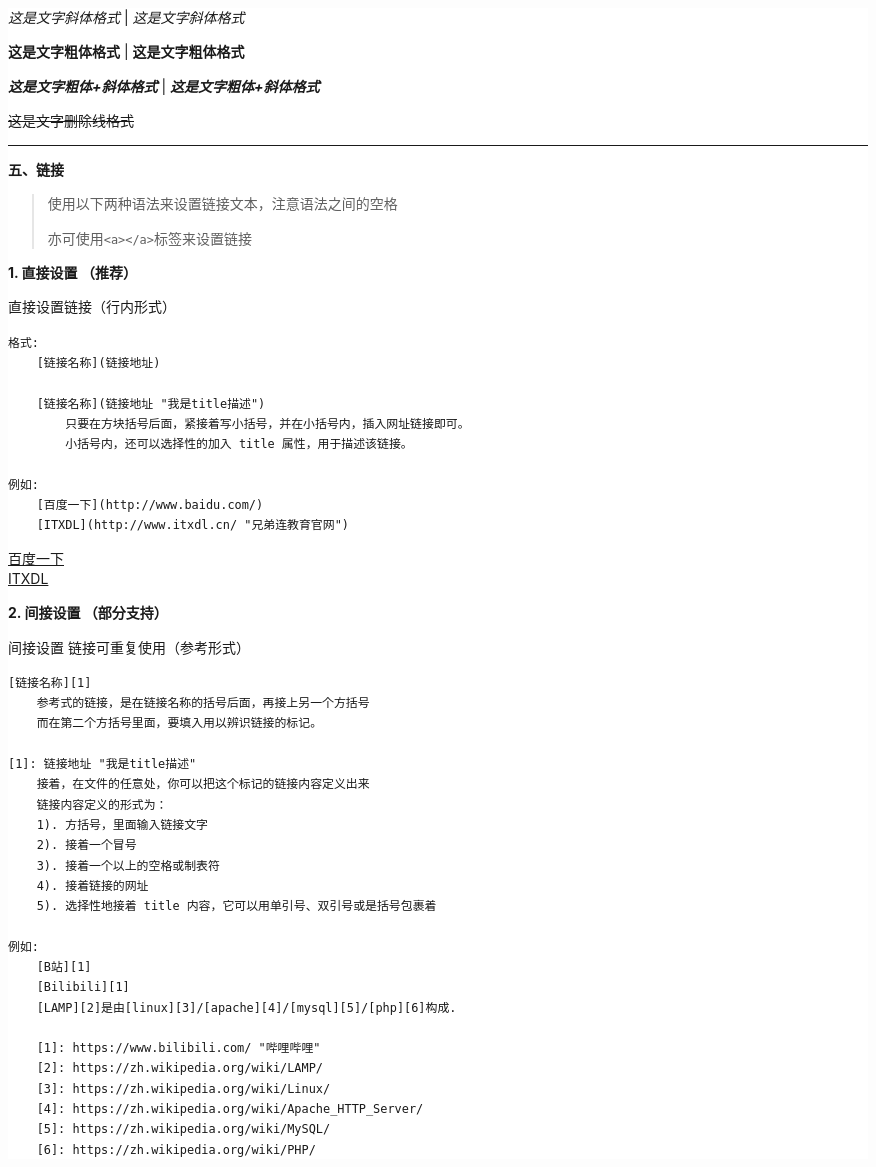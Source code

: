 *这是文字斜体格式*  |  _这是文字斜体格式_

**这是文字粗体格式**  |  __这是文字粗体格式__

***这是文字粗体+斜体格式***  |  ___这是文字粗体+斜体格式___

~~这是文字删除线格式~~

------

**五、链接**

> 使用以下两种语法来设置链接文本，注意语法之间的空格
>
> 亦可使用`<a></a>`标签来设置链接

**1. 直接设置 （推荐）**

直接设置链接（行内形式）

```
格式: 
    [链接名称](链接地址)
    
    [链接名称](链接地址 "我是title描述")
        只要在方块括号后面，紧接着写小括号，并在小括号内，插入网址链接即可。
        小括号内，还可以选择性的加入 title 属性，用于描述该链接。

例如:
    [百度一下](http://www.baidu.com/)
    [ITXDL](http://www.itxdl.cn/ "兄弟连教育官网")
```

[百度一下](http://www.baidu.com/)  
[ITXDL](http://www.itxdl.cn/ "网")

**2. 间接设置 （部分支持）**

间接设置 链接可重复使用（参考形式）

```
[链接名称][1]
    参考式的链接，是在链接名称的括号后面，再接上另一个方括号
    而在第二个方括号里面，要填入用以辨识链接的标记。

[1]: 链接地址 "我是title描述"
    接着，在文件的任意处，你可以把这个标记的链接内容定义出来
    链接内容定义的形式为：
    1). 方括号，里面输入链接文字
    2). 接着一个冒号
    3). 接着一个以上的空格或制表符
    4). 接着链接的网址
    5). 选择性地接着 title 内容，它可以用单引号、双引号或是括号包裹着

例如:
    [B站][1]
    [Bilibili][1]
    [LAMP][2]是由[linux][3]/[apache][4]/[mysql][5]/[php][6]构成.

    [1]: https://www.bilibili.com/ "哔哩哔哩"
    [2]: https://zh.wikipedia.org/wiki/LAMP/
    [3]: https://zh.wikipedia.org/wiki/Linux/
    [4]: https://zh.wikipedia.org/wiki/Apache_HTTP_Server/
    [5]: https://zh.wikipedia.org/wiki/MySQL/
    [6]: https://zh.wikipedia.org/wiki/PHP/
```


[1]: https://www.bilibili.com/	"哔哩哔哩"
[A]: http://huaban.com/	"花瓣网"
[gg]: https://experiments.withgoogle.com/
[ACFUN]: http://www.acfun.cn	"A站"
[7]: ../images/posts/markdown/02.jpg	"喵喵喵"